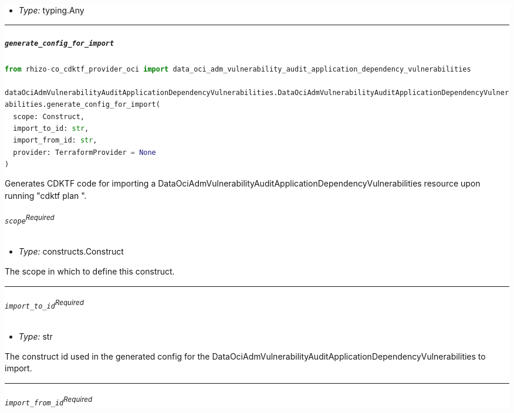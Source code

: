 - *Type:* typing.Any

---

##### `generate_config_for_import` <a name="generate_config_for_import" id="rhizo-co-terraform-provider-oci.dataOciAdmVulnerabilityAuditApplicationDependencyVulnerabilities.DataOciAdmVulnerabilityAuditApplicationDependencyVulnerabilities.generateConfigForImport"></a>

```python
from rhizo-co_cdktf_provider_oci import data_oci_adm_vulnerability_audit_application_dependency_vulnerabilities

dataOciAdmVulnerabilityAuditApplicationDependencyVulnerabilities.DataOciAdmVulnerabilityAuditApplicationDependencyVulnerabilities.generate_config_for_import(
  scope: Construct,
  import_to_id: str,
  import_from_id: str,
  provider: TerraformProvider = None
)
```

Generates CDKTF code for importing a DataOciAdmVulnerabilityAuditApplicationDependencyVulnerabilities resource upon running "cdktf plan <stack-name>".

###### `scope`<sup>Required</sup> <a name="scope" id="rhizo-co-terraform-provider-oci.dataOciAdmVulnerabilityAuditApplicationDependencyVulnerabilities.DataOciAdmVulnerabilityAuditApplicationDependencyVulnerabilities.generateConfigForImport.parameter.scope"></a>

- *Type:* constructs.Construct

The scope in which to define this construct.

---

###### `import_to_id`<sup>Required</sup> <a name="import_to_id" id="rhizo-co-terraform-provider-oci.dataOciAdmVulnerabilityAuditApplicationDependencyVulnerabilities.DataOciAdmVulnerabilityAuditApplicationDependencyVulnerabilities.generateConfigForImport.parameter.importToId"></a>

- *Type:* str

The construct id used in the generated config for the DataOciAdmVulnerabilityAuditApplicationDependencyVulnerabilities to import.

---

###### `import_from_id`<sup>Required</sup> <a name="import_from_id" id="rhizo-co-terraform-provider-oci.dataOciAdmVulnerabilityAuditApplicationDependencyVulnerabilities.DataOciAdmVulnerabilityAuditApplicationDependencyVulnerabilities.generateConfigForImport.parameter.importFromId"></a>
